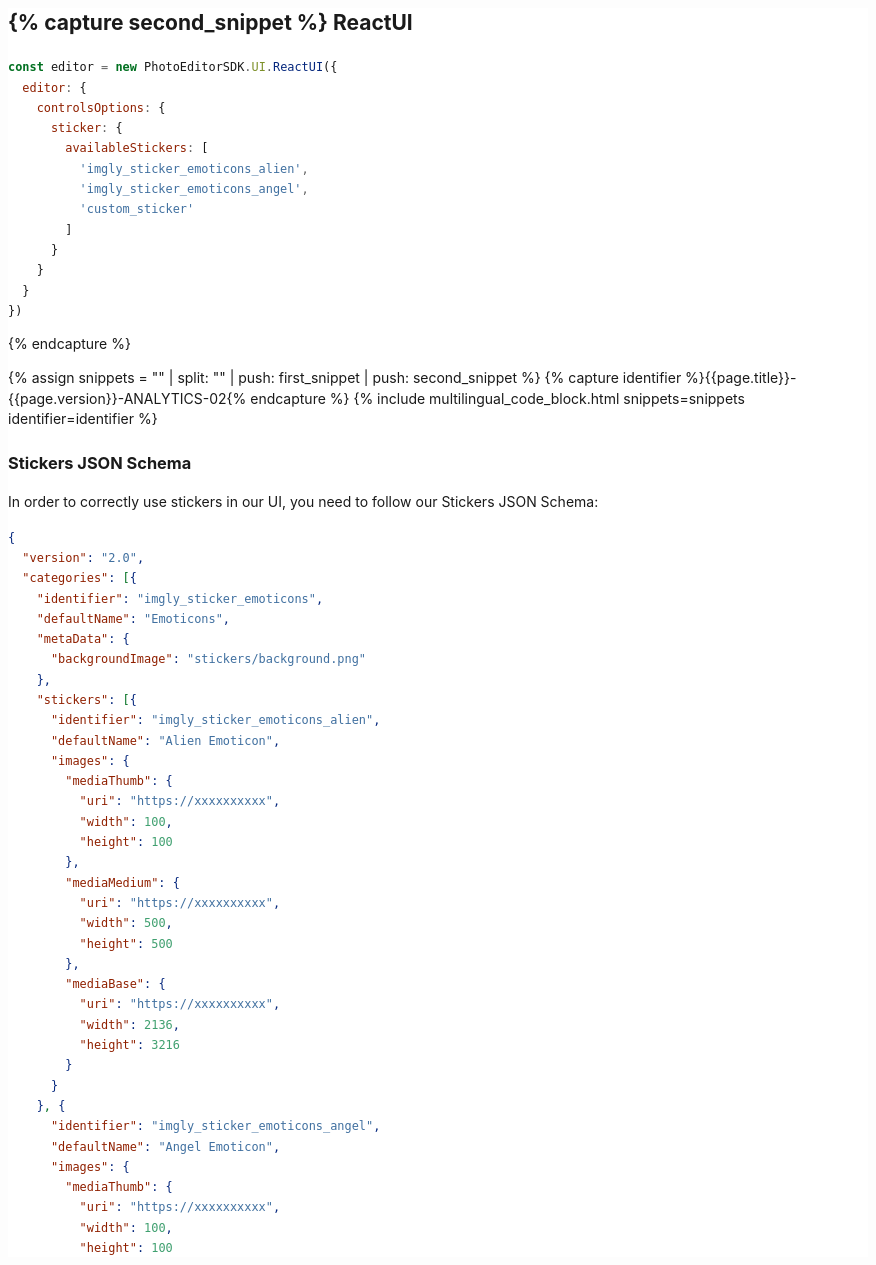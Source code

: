 {% capture second_snippet %}
ReactUI
---
```js
const editor = new PhotoEditorSDK.UI.ReactUI({
  editor: {
    controlsOptions: {
      sticker: {
        availableStickers: [
          'imgly_sticker_emoticons_alien',
          'imgly_sticker_emoticons_angel',
          'custom_sticker'
        ]
      }
    }
  }
})
```
{% endcapture %}

{% assign snippets = "" | split: "" | push: first_snippet | push: second_snippet %}
{% capture identifier %}{{page.title}}-{{page.version}}-ANALYTICS-02{% endcapture %}
{% include multilingual_code_block.html snippets=snippets identifier=identifier %}

### Stickers JSON Schema

In order to correctly use stickers in our UI, you need to follow our Stickers JSON Schema:

```json
{
  "version": "2.0",
  "categories": [{
    "identifier": "imgly_sticker_emoticons",
    "defaultName": "Emoticons",
    "metaData": {
      "backgroundImage": "stickers/background.png"
    },
    "stickers": [{
      "identifier": "imgly_sticker_emoticons_alien",
      "defaultName": "Alien Emoticon",
      "images": {
        "mediaThumb": {
          "uri": "https://xxxxxxxxxx",
          "width": 100,
          "height": 100
        },
        "mediaMedium": {
          "uri": "https://xxxxxxxxxx",
          "width": 500,
          "height": 500
        },
        "mediaBase": {
          "uri": "https://xxxxxxxxxx",
          "width": 2136,
          "height": 3216
        }
      }
    }, {
      "identifier": "imgly_sticker_emoticons_angel",
      "defaultName": "Angel Emoticon",
      "images": {
        "mediaThumb": {
          "uri": "https://xxxxxxxxxx",
          "width": 100,
          "height": 100
```